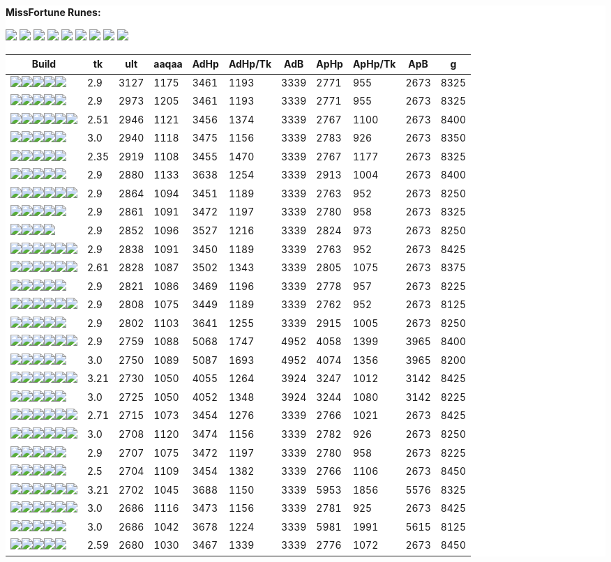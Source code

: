 

**MissFortune Runes:**


![](/Styles/Sorcery/ArcaneComet/ArcaneComet.png)
![](/Styles/Sorcery/ManaflowBand/ManaflowBand.png)
![](/Styles/Sorcery/AbsoluteFocus/AbsoluteFocus.png)
![](/Styles/Sorcery/GatheringStorm/GatheringStorm.png)
![](/Styles/Domination/EyeballCollection/EyeballCollection.png)
![](/Styles/Domination/TreasureHunter/TreasureHunter.png)
![](/StatMods/StatModsAdaptiveForceIcon.png)
![](/StatMods/StatModsAdaptiveForceIcon.png)
![](/StatMods/StatModsArmorIcon.png)





 Build |tk|ult|aaqaa|AdHp|AdHp/Tk|AdB|ApHp|ApHp/Tk|ApB|g
-|-|-|-|-|-|-|-|-|-|-
![](/item/6676.png)![](/item/3142.png)![](/item/1053.png)![](/item/1055.png)![](/item/1037.png)|2.9|3127|1175|3461|1193|3339|2771|955|2673|8325
![](/item/3142.png)![](/item/3033.png)![](/item/1053.png)![](/item/1055.png)![](/item/1037.png)|2.9|2973|1205|3461|1193|3339|2771|955|2673|8325
![](/item/3142.png)![](/item/3179.png)![](/item/1053.png)![](/item/1055.png)![](/item/1038.png)![](/item/1036.png)|2.51|2946|1121|3456|1374|3339|2767|1100|2673|8400
![](/item/3142.png)![](/item/6695.png)![](/item/1053.png)![](/item/1055.png)![](/item/1038.png)|3.0|2940|1118|3475|1156|3339|2783|926|2673|8350
![](/item/3142.png)![](/item/6696.png)![](/item/1053.png)![](/item/1055.png)![](/item/1037.png)|2.35|2919|1108|3455|1470|3339|2767|1177|2673|8325
![](/item/3142.png)![](/item/3072.png)![](/item/1055.png)![](/item/1038.png)![](/item/1036.png)|2.9|2880|1133|3638|1254|3339|2913|1004|2673|8400
![](/item/6676.png)![](/item/3179.png)![](/item/1001.png)![](/item/1053.png)![](/item/1055.png)![](/item/1038.png)|2.9|2864|1094|3451|1189|3339|2763|952|2673|8250
![](/item/3142.png)![](/item/6693.png)![](/item/1053.png)![](/item/1055.png)![](/item/1037.png)|2.9|2861|1091|3472|1197|3339|2780|958|2673|8325
![](/item/3074.png)![](/item/3142.png)![](/item/1055.png)![](/item/1038.png)|2.9|2852|1096|3527|1216|3339|2824|973|2673|8250
![](/item/6676.png)![](/item/3004.png)![](/item/1001.png)![](/item/1053.png)![](/item/1055.png)![](/item/1037.png)|2.9|2838|1091|3450|1189|3339|2763|952|2673|8425
![](/item/6676.png)![](/item/3074.png)![](/item/1001.png)![](/item/1055.png)![](/item/1037.png)![](/item/1036.png)|2.61|2828|1087|3502|1343|3339|2805|1075|2673|8375
![](/item/3142.png)![](/item/3004.png)![](/item/1053.png)![](/item/1055.png)![](/item/1037.png)|2.9|2821|1086|3469|1196|3339|2778|957|2673|8225
![](/item/6676.png)![](/item/6695.png)![](/item/1001.png)![](/item/1053.png)![](/item/1055.png)![](/item/1037.png)|2.9|2808|1075|3449|1189|3339|2762|952|2673|8125
![](/item/6676.png)![](/item/3072.png)![](/item/1001.png)![](/item/1055.png)![](/item/1038.png)|2.9|2802|1103|3641|1255|3339|2915|1005|2673|8250
![](/item/6676.png)![](/item/6673.png)![](/item/1001.png)![](/item/1055.png)![](/item/1038.png)![](/item/1036.png)|2.9|2759|1088|5068|1747|4952|4058|1399|3965|8400
![](/item/3142.png)![](/item/6673.png)![](/item/1055.png)![](/item/1038.png)![](/item/1036.png)|3.0|2750|1089|5087|1693|4952|4074|1356|3965|8200
![](/item/6676.png)![](/item/3814.png)![](/item/1001.png)![](/item/1053.png)![](/item/1055.png)![](/item/1037.png)|3.21|2730|1050|4055|1264|3924|3247|1012|3142|8425
![](/item/3142.png)![](/item/3814.png)![](/item/1053.png)![](/item/1055.png)![](/item/1037.png)|3.0|2725|1050|4052|1348|3924|3244|1080|3142|8225
![](/item/6676.png)![](/item/3508.png)![](/item/1001.png)![](/item/1053.png)![](/item/1055.png)![](/item/1037.png)|2.71|2715|1073|3454|1276|3339|2766|1021|2673|8425
![](/item/3179.png)![](/item/3033.png)![](/item/1001.png)![](/item/1053.png)![](/item/1055.png)![](/item/1038.png)|3.0|2708|1120|3474|1156|3339|2782|926|2673|8250
![](/item/3142.png)![](/item/3508.png)![](/item/1053.png)![](/item/1055.png)![](/item/1037.png)|2.9|2707|1075|3472|1197|3339|2780|958|2673|8225
![](/item/6676.png)![](/item/3033.png)![](/item/1053.png)![](/item/1055.png)![](/item/3006.png)|2.5|2704|1109|3454|1382|3339|2766|1106|2673|8450
![](/item/6676.png)![](/item/3156.png)![](/item/1001.png)![](/item/1053.png)![](/item/1055.png)![](/item/1037.png)|3.21|2702|1045|3688|1150|3339|5953|1856|5576|8325
![](/item/3004.png)![](/item/3033.png)![](/item/1001.png)![](/item/1053.png)![](/item/1055.png)![](/item/1037.png)|3.0|2686|1116|3473|1156|3339|2781|925|2673|8425
![](/item/3142.png)![](/item/3156.png)![](/item/1053.png)![](/item/1055.png)![](/item/1037.png)|3.0|2686|1042|3678|1224|3339|5981|1991|5615|8125
![](/item/6676.png)![](/item/6696.png)![](/item/1053.png)![](/item/1055.png)![](/item/3006.png)|2.59|2680|1030|3467|1339|3339|2776|1072|2673|8450